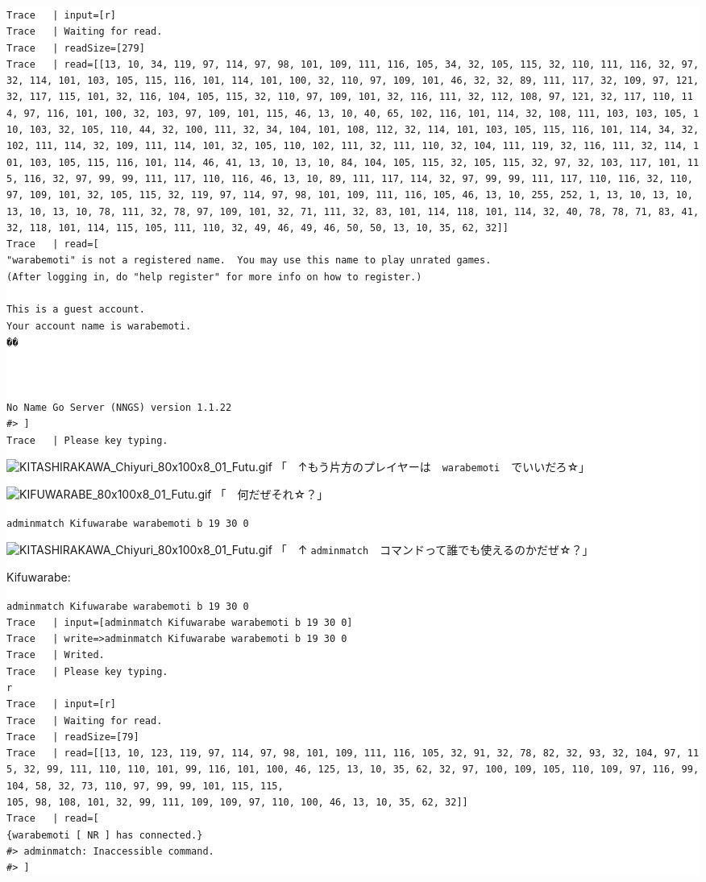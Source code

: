 ```
Trace   | input=[r]
Trace   | Waiting for read.
Trace   | readSize=[279]
Trace   | read=[[13, 10, 34, 119, 97, 114, 97, 98, 101, 109, 111, 116, 105, 34, 32, 105, 115, 32, 110, 111, 116, 32, 97, 32, 114, 101, 103, 105, 115, 116, 101, 114, 101, 100, 32, 110, 97, 109, 101, 46, 32, 32, 89, 111, 117, 32, 109, 97, 121, 32, 117, 115, 101, 32, 116, 104, 105, 115, 32, 110, 97, 109, 101, 32, 116, 111, 32, 112, 108, 97, 121, 32, 117, 110, 114, 97, 116, 101, 100, 32, 103, 97, 109, 101, 115, 46, 13, 10, 40, 65, 102, 116, 101, 114, 32, 108, 111, 103, 103, 105, 110, 103, 32, 105, 110, 44, 32, 100, 111, 32, 34, 104, 101, 108, 112, 32, 114, 101, 103, 105, 115, 116, 101, 114, 34, 32, 102, 111, 114, 32, 109, 111, 114, 101, 32, 105, 110, 102, 111, 32, 111, 110, 32, 104, 111, 119, 32, 116, 111, 32, 114, 101, 103, 105, 115, 116, 101, 114, 46, 41, 13, 10, 13, 10, 84, 104, 105, 115, 32, 105, 115, 32, 97, 32, 103, 117, 101, 115, 116, 32, 97, 99, 99, 111, 117, 110, 116, 46, 13, 10, 89, 111, 117, 114, 32, 97, 99, 99, 111, 117, 110, 116, 32, 110, 97, 109, 101, 32, 105, 115, 32, 119, 97, 114, 97, 98, 101, 109, 111, 116, 105, 46, 13, 10, 255, 252, 1, 13, 10, 13, 10, 13, 10, 13, 10, 78, 111, 32, 78, 97, 109, 101, 32, 71, 111, 32, 83, 101, 114, 118, 101, 114, 32, 40, 78, 78, 71, 83, 41, 32, 118, 101, 114, 115, 105, 111, 110, 32, 49, 46, 49, 46, 50, 50, 13, 10, 35, 62, 32]]
Trace   | read=[
"warabemoti" is not a registered name.  You may use this name to play unrated games.
(After logging in, do "help register" for more info on how to register.)

This is a guest account.
Your account name is warabemoti.
��



No Name Go Server (NNGS) version 1.1.22
#> ]
Trace   | Please key typing.
```

![KITASHIRAKAWA_Chiyuri_80x100x8_01_Futu.gif](https://crieit.now.sh/upload_images/3da2d4690cf2c3f101c5cbc0e48729f55dec9db791722.gif)
「　↑もう片方のプレイヤーは　`warabemoti`　でいいだろ☆」

![KIFUWARABE_80x100x8_01_Futu.gif](https://crieit.now.sh/upload_images/5ac9fa3b390b658160717a7c1ef5008a5dec9f0096ae8.gif)
「　何だぜそれ☆？」

```
adminmatch Kifuwarabe warabemoti b 19 30 0
```

![KITASHIRAKAWA_Chiyuri_80x100x8_01_Futu.gif](https://crieit.now.sh/upload_images/3da2d4690cf2c3f101c5cbc0e48729f55dec9db791722.gif)
「　↑ `adminmatch`　コマンドって誰でも使えるのかだぜ☆？」

Kifuwarabe:

```
adminmatch Kifuwarabe warabemoti b 19 30 0
Trace   | input=[adminmatch Kifuwarabe warabemoti b 19 30 0]
Trace   | write=>adminmatch Kifuwarabe warabemoti b 19 30 0 
Trace   | Writed.
Trace   | Please key typing.
r
Trace   | input=[r]
Trace   | Waiting for read.
Trace   | readSize=[79]
Trace   | read=[[13, 10, 123, 119, 97, 114, 97, 98, 101, 109, 111, 116, 105, 32, 91, 32, 78, 82, 32, 93, 32, 104, 97, 115, 32, 99, 111, 110, 110, 101, 99, 116, 101, 100, 46, 125, 13, 10, 35, 62, 32, 97, 100, 109, 105, 110, 109, 97, 116, 99, 104, 58, 32, 73, 110, 97, 99, 99, 101, 115, 115, 
105, 98, 108, 101, 32, 99, 111, 109, 109, 97, 110, 100, 46, 13, 10, 35, 62, 32]]
Trace   | read=[
{warabemoti [ NR ] has connected.}
#> adminmatch: Inaccessible command.
#> ]
```